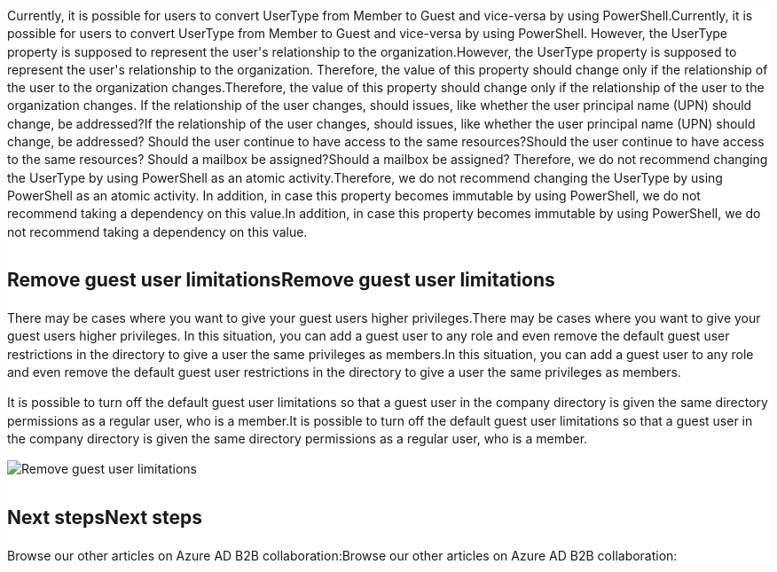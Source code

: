 <span data-ttu-id="3a4bd-156">Currently, it is possible for users to convert UserType from Member to Guest and vice-versa by using PowerShell.</span><span class="sxs-lookup"><span data-stu-id="3a4bd-156">Currently, it is possible for users to convert UserType from Member to Guest and vice-versa by using PowerShell.</span></span> <span data-ttu-id="3a4bd-157">However, the UserType property is supposed to represent the user's relationship to the organization.</span><span class="sxs-lookup"><span data-stu-id="3a4bd-157">However, the UserType property is supposed to represent the user's relationship to the organization.</span></span> <span data-ttu-id="3a4bd-158">Therefore, the value of this property should change only if the relationship of the user to the organization changes.</span><span class="sxs-lookup"><span data-stu-id="3a4bd-158">Therefore, the value of this property should change only if the relationship of the user to the organization changes.</span></span> <span data-ttu-id="3a4bd-159">If the relationship of the user changes, should issues, like whether the user principal name (UPN) should change, be addressed?</span><span class="sxs-lookup"><span data-stu-id="3a4bd-159">If the relationship of the user changes, should issues, like whether the user principal name (UPN) should change, be addressed?</span></span> <span data-ttu-id="3a4bd-160">Should the user continue to have access to the same resources?</span><span class="sxs-lookup"><span data-stu-id="3a4bd-160">Should the user continue to have access to the same resources?</span></span> <span data-ttu-id="3a4bd-161">Should a mailbox be assigned?</span><span class="sxs-lookup"><span data-stu-id="3a4bd-161">Should a mailbox be assigned?</span></span> <span data-ttu-id="3a4bd-162">Therefore, we do not recommend changing the UserType by using PowerShell as an atomic activity.</span><span class="sxs-lookup"><span data-stu-id="3a4bd-162">Therefore, we do not recommend changing the UserType by using PowerShell as an atomic activity.</span></span> <span data-ttu-id="3a4bd-163">In addition, in case this property becomes immutable by using PowerShell, we do not recommend taking a dependency on this value.</span><span class="sxs-lookup"><span data-stu-id="3a4bd-163">In addition, in case this property becomes immutable by using PowerShell, we do not recommend taking a dependency on this value.</span></span>

## <a name="remove-guest-user-limitations"></a><span data-ttu-id="3a4bd-164">Remove guest user limitations</span><span class="sxs-lookup"><span data-stu-id="3a4bd-164">Remove guest user limitations</span></span>
<span data-ttu-id="3a4bd-165">There may be cases where you want to give your guest users higher privileges.</span><span class="sxs-lookup"><span data-stu-id="3a4bd-165">There may be cases where you want to give your guest users higher privileges.</span></span> <span data-ttu-id="3a4bd-166">In this situation, you can add a guest user to any role and even remove the default guest user restrictions in the directory to give a user the same privileges as members.</span><span class="sxs-lookup"><span data-stu-id="3a4bd-166">In this situation, you can add a guest user to any role and even remove the default guest user restrictions in the directory to give a user the same privileges as members.</span></span>

<span data-ttu-id="3a4bd-167">It is possible to turn off the default guest user limitations so that a guest user in the company directory is given the same directory permissions as a regular user, who is a member.</span><span class="sxs-lookup"><span data-stu-id="3a4bd-167">It is possible to turn off the default guest user limitations so that a guest user in the company directory is given the same directory permissions as a regular user, who is a member.</span></span>

![Remove guest user limitations](https://docstestmedia1.blob.core.windows.net/azure-media/articles/active-directory/media/active-directory-b2b-user-properties/remove-guest-limitations.png)

## <a name="next-steps"></a><span data-ttu-id="3a4bd-169">Next steps</span><span class="sxs-lookup"><span data-stu-id="3a4bd-169">Next steps</span></span>

<span data-ttu-id="3a4bd-170">Browse our other articles on Azure AD B2B collaboration:</span><span class="sxs-lookup"><span data-stu-id="3a4bd-170">Browse our other articles on Azure AD B2B collaboration:</span></span>
